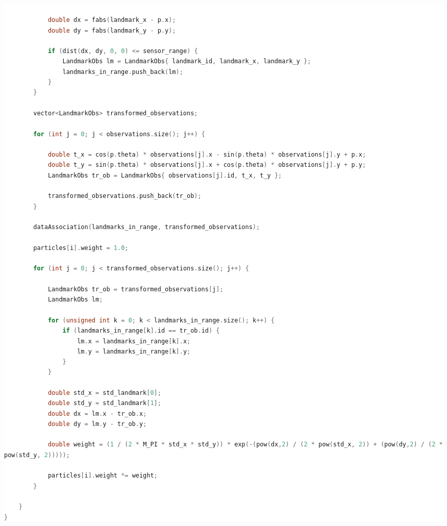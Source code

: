 ```c++

			double dx = fabs(landmark_x - p.x);
			double dy = fabs(landmark_y - p.y);

			if (dist(dx, dy, 0, 0) <= sensor_range) {
				LandmarkObs lm = LandmarkObs{ landmark_id, landmark_x, landmark_y };
				landmarks_in_range.push_back(lm);
			}
		}

		vector<LandmarkObs> transformed_observations;

		for (int j = 0; j < observations.size(); j++) {
			
			double t_x = cos(p.theta) * observations[j].x - sin(p.theta) * observations[j].y + p.x;
			double t_y = sin(p.theta) * observations[j].x + cos(p.theta) * observations[j].y + p.y;
			LandmarkObs tr_ob = LandmarkObs{ observations[j].id, t_x, t_y };

			transformed_observations.push_back(tr_ob);
		}

		dataAssociation(landmarks_in_range, transformed_observations);

		particles[i].weight = 1.0;

		for (int j = 0; j < transformed_observations.size(); j++) {

			LandmarkObs tr_ob = transformed_observations[j];
			LandmarkObs lm;

			for (unsigned int k = 0; k < landmarks_in_range.size(); k++) {
				if (landmarks_in_range[k].id == tr_ob.id) {
					lm.x = landmarks_in_range[k].x;
					lm.y = landmarks_in_range[k].y;
				}
			}

			double std_x = std_landmark[0];
			double std_y = std_landmark[1];
			double dx = lm.x - tr_ob.x;
			double dy = lm.y - tr_ob.y;

			double weight = (1 / (2 * M_PI * std_x * std_y)) * exp(-(pow(dx,2) / (2 * pow(std_x, 2)) + (pow(dy,2) / (2 * pow(std_y, 2)))));

			particles[i].weight *= weight;
		}

	}
}
```


[//]: # (Image References)
[image1]: ./images/main.png "Kidnapped Vehicle"
[image2]: ./images/particle_filter_flowchart.png "Particle Filter Algorithm Flowchart"
[image3]: ./images/results.png "Test results"